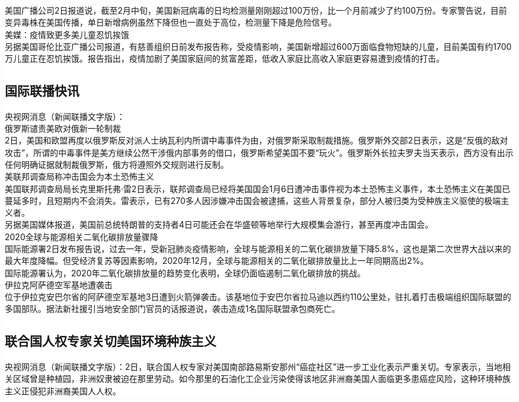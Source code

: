 美国广播公司2日报道说，截至2月中旬，美国新冠病毒的日均检测量刚刚超过100万份，比一个月前减少了约100万份。专家警告说，目前变异毒株在美国传播，单日新增病例虽然下降但也一直处于高位，检测量下降是危险信号。  
美媒：疫情致更多美儿童忍饥挨饿  
另据美国哥伦比亚广播公司报道，有慈善组织日前发布报告称，受疫情影响，美国新增超过600万面临食物短缺的儿童，目前美国有约1700万儿童正在忍饥挨饿。报告指出，疫情加剧了美国家庭间的贫富差距，低收入家庭比高收入家庭更容易遭到疫情的打击。  
## 国际联播快讯  
央视网消息（新闻联播文字版）：  
俄罗斯谴责美欧对俄新一轮制裁  
2日，美国和欧盟再度以俄罗斯反对派人士纳瓦利内所谓中毒事件为由，对俄罗斯采取制裁措施。俄罗斯外交部2日表示，这是“反俄的敌对攻击”，所谓的中毒事件是美方继续公然干涉俄内部事务的借口，俄罗斯希望美国不要“玩火”。俄罗斯外长拉夫罗夫当天表示，西方没有出示任何明确证据就制裁俄罗斯，俄方将遵照外交规则进行反制。  
美联邦调查局称冲击国会为本土恐怖主义  
美国联邦调查局局长克里斯托弗·雷2日表示，联邦调查局已经将美国国会1月6日遭冲击事件视为本土恐怖主义事件，本土恐怖主义在美国已蔓延多时，且短期内不会消失。雷表示，已有270多人因涉嫌冲击国会被逮捕，这些人背景复杂，部分人被归类为受种族主义驱使的极端主义者。  
另据美国媒体报道，美国前总统特朗普的支持者4日可能还会在华盛顿等地举行大规模集会游行，甚至再度冲击国会。  
2020全球与能源相关二氧化碳排放量骤降  
国际能源署2日发布报告说，过去一年，受新冠肺炎疫情影响，全球与能源相关的二氧化碳排放量下降5.8%，这也是第二次世界大战以来的最大年度降幅。但受经济复苏等因素影响，2020年12月，全球与能源相关的二氧化碳排放量比上一年同期高出2%。  
国际能源署认为，2020年二氧化碳排放量的趋势变化表明，全球仍面临遏制二氧化碳排放的挑战。  
伊拉克阿萨德空军基地遭袭击  
位于伊拉克安巴尔省的阿萨德空军基地3日遭到火箭弹袭击。该基地位于安巴尔省拉马迪以西约110公里处，驻扎着打击极端组织国际联盟的多国部队。据法新社援引当地安全部门官员的话报道说，袭击造成1名国际联盟承包商死亡。  
## 联合国人权专家关切美国环境种族主义  
央视网消息（新闻联播文字版）：2日，联合国人权专家对美国南部路易斯安那州“癌症社区”进一步工业化表示严重关切。专家表示，当地相关区域曾是种植园，非洲奴隶被迫在那里劳动。如今那里的石油化工企业污染使得该地区非洲裔美国人面临更多患癌症风险，这种环境种族主义正侵犯非洲裔美国人人权。  
